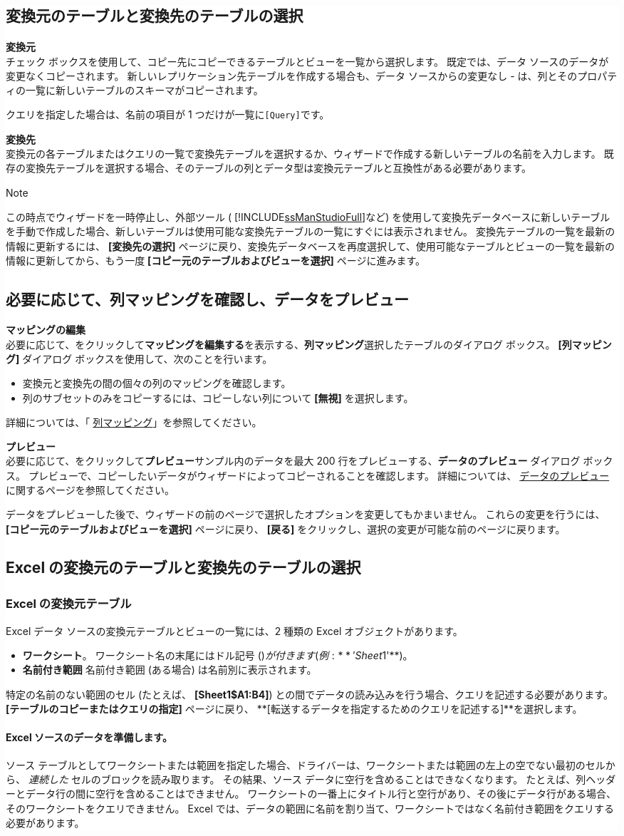 ## <a name="select-source-and-destination-tables"></a>変換元のテーブルと変換先のテーブルの選択 
**変換元**  
チェック ボックスを使用して、コピー先にコピーできるテーブルとビューを一覧から選択します。 既定では、データ ソースのデータが変更なくコピーされます。 新しいレプリケーション先テーブルを作成する場合も、データ ソースからの変更なし - は、列とそのプロパティの一覧に新しいテーブルのスキーマがコピーされます。

クエリを指定した場合は、名前の項目が 1 つだけが一覧に`[Query]`です。 

**変換先**  
 変換元の各テーブルまたはクエリの一覧で変換先テーブルを選択するか、ウィザードで作成する新しいテーブルの名前を入力します。 既存の変換先テーブルを選択する場合、そのテーブルの列とデータ型は変換元テーブルと互換性がある必要があります。  

> [!NOTE]
> この時点でウィザードを一時停止し、外部ツール (  [!INCLUDE[ssManStudioFull](../../includes/ssmanstudiofull-md.md)]など) を使用して変換先データベースに新しいテーブルを手動で作成した場合、新しいテーブルは使用可能な変換先テーブルの一覧にすぐには表示されません。 変換先テーブルの一覧を最新の情報に更新するには、 **[変換先の選択]** ページに戻り、変換先データベースを再度選択して、使用可能なテーブルとビューの一覧を最新の情報に更新してから、もう一度 **[コピー元のテーブルおよびビューを選択]** ページに進みます。  

## <a name="optionally-review-column-mappings-and-preview-data"></a>必要に応じて、列マッピングを確認し、データをプレビュー
**マッピングの編集**   
必要に応じて、をクリックして**マッピングを編集する**を表示する、**列マッピング**選択したテーブルのダイアログ ボックス。 **[列マッピング]** ダイアログ ボックスを使用して、次のことを行います。
-   変換元と変換先の間の個々の列のマッピングを確認します。
-   列のサブセットのみをコピーするには、コピーしない列について **[無視]** を選択します。

詳細については、「 [列マッピング](../../integration-services/import-export-data/column-mappings-sql-server-import-and-export-wizard.md)」を参照してください。  

**プレビュー**  
必要に応じて、をクリックして**プレビュー**サンプル内のデータを最大 200 行をプレビューする、**データのプレビュー**  ダイアログ ボックス。 プレビューで、コピーしたいデータがウィザードによってコピーされることを確認します。 詳細については、 [データのプレビュー](../../integration-services/import-export-data/preview-data-dialog-box-sql-server-import-and-export-wizard.md)に関するページを参照してください。  
  
データをプレビューした後で、ウィザードの前のページで選択したオプションを変更してもかまいません。 これらの変更を行うには、 **[コピー元のテーブルおよびビューを選択]** ページに戻り、 **[戻る]** をクリックし、選択の変更が可能な前のページに戻ります。  

## <a name="select-source-and-destination-tables-for-excel"></a>Excel の変換元のテーブルと変換先のテーブルの選択

### <a name="excel-source-tables"></a>Excel の変換元テーブル
Excel データ ソースの変換元テーブルとビューの一覧には、2 種類の Excel オブジェクトがあります。
-   **ワークシート**。 ワークシート名の末尾にはドル記号 ($) が付きます (例: **'Sheet1$'**)。
-   **名前付き範囲** 名前付き範囲 (ある場合) は名前別に表示されます。

特定の名前のない範囲のセル (たとえば、 **[Sheet1$A1:B4]**) との間でデータの読み込みを行う場合、クエリを記述する必要があります。 **[テーブルのコピーまたはクエリの指定]** ページに戻り、 **[転送するデータを指定するためのクエリを記述する]**を選択します。

#### <a name="prepare-the-excel-source-data"></a>Excel ソースのデータを準備します。
ソース テーブルとしてワークシートまたは範囲を指定した場合、ドライバーは、ワークシートまたは範囲の左上の空でない最初のセルから、 *連続した* セルのブロックを読み取ります。 その結果、ソース データに空行を含めることはできなくなります。 たとえば、列ヘッダーとデータ行の間に空行を含めることはできません。 ワークシートの一番上にタイトル行と空行があり、その後にデータ行がある場合、そのワークシートをクエリできません。 Excel では、データの範囲に名前を割り当て、ワークシートではなく名前付き範囲をクエリする必要があります。

